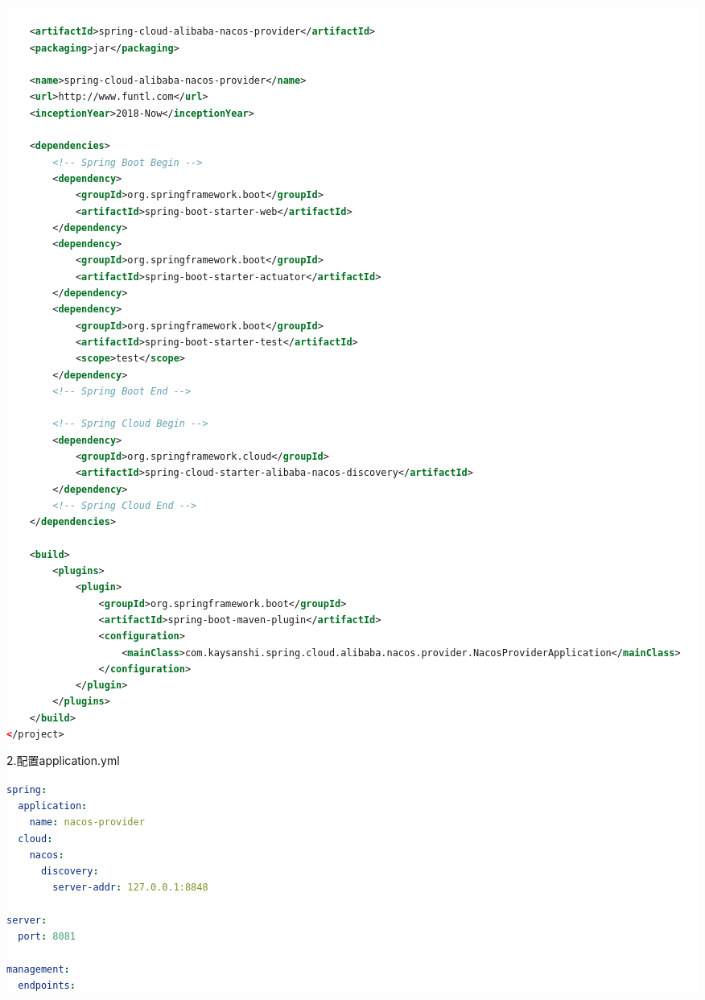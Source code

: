 ```xml

    <artifactId>spring-cloud-alibaba-nacos-provider</artifactId>
    <packaging>jar</packaging>

    <name>spring-cloud-alibaba-nacos-provider</name>
    <url>http://www.funtl.com</url>
    <inceptionYear>2018-Now</inceptionYear>

    <dependencies>
        <!-- Spring Boot Begin -->
        <dependency>
            <groupId>org.springframework.boot</groupId>
            <artifactId>spring-boot-starter-web</artifactId>
        </dependency>
        <dependency>
            <groupId>org.springframework.boot</groupId>
            <artifactId>spring-boot-starter-actuator</artifactId>
        </dependency>
        <dependency>
            <groupId>org.springframework.boot</groupId>
            <artifactId>spring-boot-starter-test</artifactId>
            <scope>test</scope>
        </dependency>
        <!-- Spring Boot End -->

        <!-- Spring Cloud Begin -->
        <dependency>
            <groupId>org.springframework.cloud</groupId>
            <artifactId>spring-cloud-starter-alibaba-nacos-discovery</artifactId>
        </dependency>
        <!-- Spring Cloud End -->
    </dependencies>

    <build>
        <plugins>
            <plugin>
                <groupId>org.springframework.boot</groupId>
                <artifactId>spring-boot-maven-plugin</artifactId>
                <configuration>
                    <mainClass>com.kaysanshi.spring.cloud.alibaba.nacos.provider.NacosProviderApplication</mainClass>
                </configuration>
            </plugin>
        </plugins>
    </build>
</project>
```

2.配置application.yml

```yml
spring:
  application:
    name: nacos-provider
  cloud:
    nacos:
      discovery:
        server-addr: 127.0.0.1:8848

server:
  port: 8081

management:
  endpoints:
```